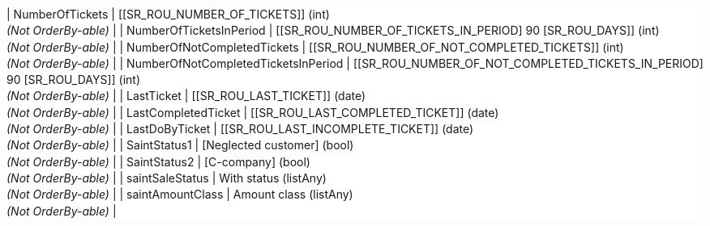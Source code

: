 | NumberOfTickets                                        | \[\[SR\_ROU\_NUMBER\_OF\_TICKETS\]\] (int)                                                                                                                                                                    
                                                          *(Not OrderBy-able)*                                                                                                                                                                                           |
| NumberOfTicketsInPeriod                                | \[\[SR\_ROU\_NUMBER\_OF\_TICKETS\_IN\_PERIOD\] 90 \[SR\_ROU\_DAYS\]\] (int)                                                                                                                                   
                                                          *(Not OrderBy-able)*                                                                                                                                                                                           |
| NumberOfNotCompletedTickets                            | \[\[SR\_ROU\_NUMBER\_OF\_NOT\_COMPLETED\_TICKETS\]\] (int)                                                                                                                                                    
                                                          *(Not OrderBy-able)*                                                                                                                                                                                           |
| NumberOfNotCompletedTicketsInPeriod                    | \[\[SR\_ROU\_NUMBER\_OF\_NOT\_COMPLETED\_TICKETS\_IN\_PERIOD\] 90 \[SR\_ROU\_DAYS\]\] (int)                                                                                                                   
                                                          *(Not OrderBy-able)*                                                                                                                                                                                           |
| LastTicket                                             | \[\[SR\_ROU\_LAST\_TICKET\]\] (date)                                                                                                                                                                          
                                                          *(Not OrderBy-able)*                                                                                                                                                                                           |
| LastCompletedTicket                                    | \[\[SR\_ROU\_LAST\_COMPLETED\_TICKET\]\] (date)                                                                                                                                                               
                                                          *(Not OrderBy-able)*                                                                                                                                                                                           |
| LastDoByTicket                                         | \[\[SR\_ROU\_LAST\_INCOMPLETE\_TICKET\]\] (date)                                                                                                                                                              
                                                          *(Not OrderBy-able)*                                                                                                                                                                                           |
| SaintStatus1                                           | \[Neglected customer\] (bool)                                                                                                                                                                                 
                                                          *(Not OrderBy-able)*                                                                                                                                                                                           |
| SaintStatus2                                           | \[C-company\] (bool)                                                                                                                                                                                          
                                                          *(Not OrderBy-able)*                                                                                                                                                                                           |
| saintSaleStatus                                        | With status (listAny)                                                                                                                                                                                         
                                                          *(Not OrderBy-able)*                                                                                                                                                                                           |
| saintAmountClass                                       | Amount class (listAny)                                                                                                                                                                                        
                                                          *(Not OrderBy-able)*                                                                                                                                                                                           |